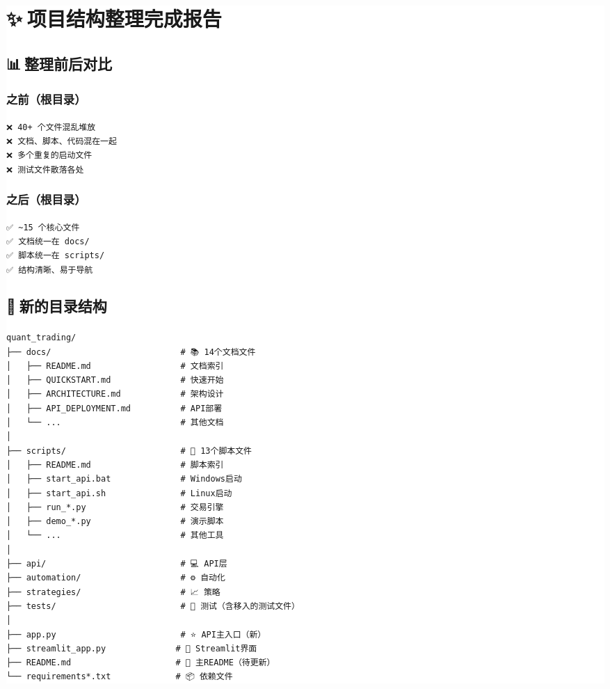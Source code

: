 # ✨ 项目结构整理完成报告

## 📊 整理前后对比

### 之前（根目录）
```
❌ 40+ 个文件混乱堆放
❌ 文档、脚本、代码混在一起
❌ 多个重复的启动文件
❌ 测试文件散落各处
```

### 之后（根目录）
```
✅ ~15 个核心文件
✅ 文档统一在 docs/
✅ 脚本统一在 scripts/
✅ 结构清晰、易于导航
```

## 📁 新的目录结构

```
quant_trading/
├── docs/                          # 📚 14个文档文件
│   ├── README.md                  # 文档索引
│   ├── QUICKSTART.md              # 快速开始
│   ├── ARCHITECTURE.md            # 架构设计
│   ├── API_DEPLOYMENT.md          # API部署
│   └── ...                        # 其他文档
│
├── scripts/                       # 🔧 13个脚本文件
│   ├── README.md                  # 脚本索引
│   ├── start_api.bat              # Windows启动
│   ├── start_api.sh               # Linux启动
│   ├── run_*.py                   # 交易引擎
│   ├── demo_*.py                  # 演示脚本
│   └── ...                        # 其他工具
│
├── api/                           # 💻 API层
├── automation/                    # ⚙️ 自动化
├── strategies/                    # 📈 策略
├── tests/                         # 🧪 测试（含移入的测试文件）
│
├── app.py                         # ⭐ API主入口（新）
├── streamlit_app.py              # 🎨 Streamlit界面
├── README.md                     # 📖 主README（待更新）
└── requirements*.txt             # 📦 依赖文件
```
